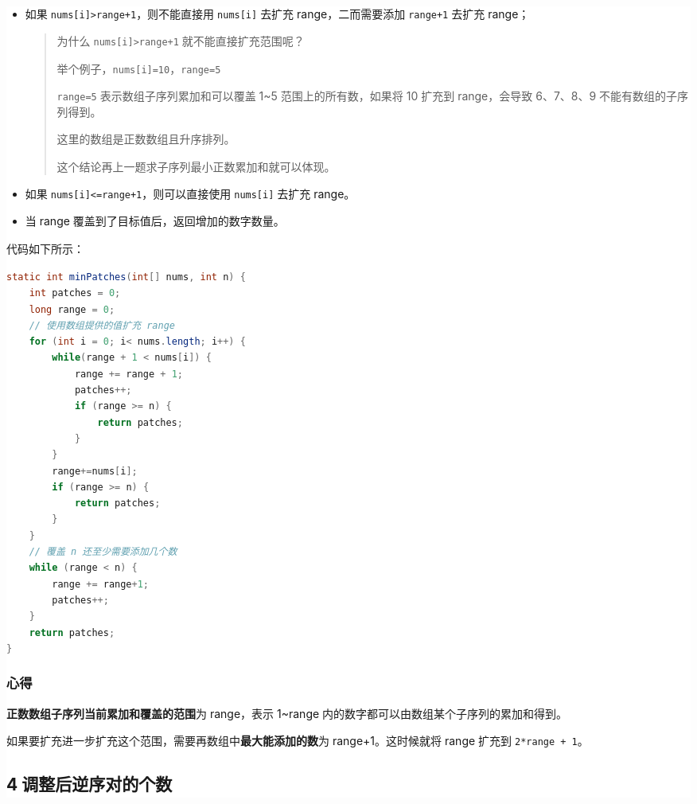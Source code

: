   - 如果 `nums[i]>range+1`，则不能直接用 `nums[i]` 去扩充 range，二而需要添加 `range+1` 去扩充 range；

    > 为什么 `nums[i]>range+1` 就不能直接扩充范围呢？
    >
    > 举个例子，`nums[i]=10`，`range=5`
    >
    > `range=5` 表示数组子序列累加和可以覆盖 1~5 范围上的所有数，如果将 10 扩充到 range，会导致 6、7、8、9 不能有数组的子序列得到。
    >
    > 这里的数组是正数数组且升序排列。
    >
    > 这个结论再上一题求子序列最小正数累加和就可以体现。

  - 如果 `nums[i]<=range+1`，则可以直接使用 `nums[i]` 去扩充 range。

- 当 range 覆盖到了目标值后，返回增加的数字数量。

代码如下所示：

```java
static int minPatches(int[] nums, int n) {
    int patches = 0;
    long range = 0;
    // 使用数组提供的值扩充 range
    for (int i = 0; i< nums.length; i++) {
        while(range + 1 < nums[i]) {
            range += range + 1;
            patches++;
            if (range >= n) {
                return patches;
            }
        }
        range+=nums[i];
        if (range >= n) {
            return patches;
        }
    }
    // 覆盖 n 还至少需要添加几个数
    while (range < n) {
        range += range+1;
        patches++;
    }
    return patches;
}
```

### 心得

**正数数组子序列当前累加和覆盖的范围**为 range，表示 1~range 内的数字都可以由数组某个子序列的累加和得到。

如果要扩充进一步扩充这个范围，需要再数组中**最大能添加的数**为 range+1。这时候就将 range 扩充到 `2*range + 1`。



## 4 调整后逆序对的个数
